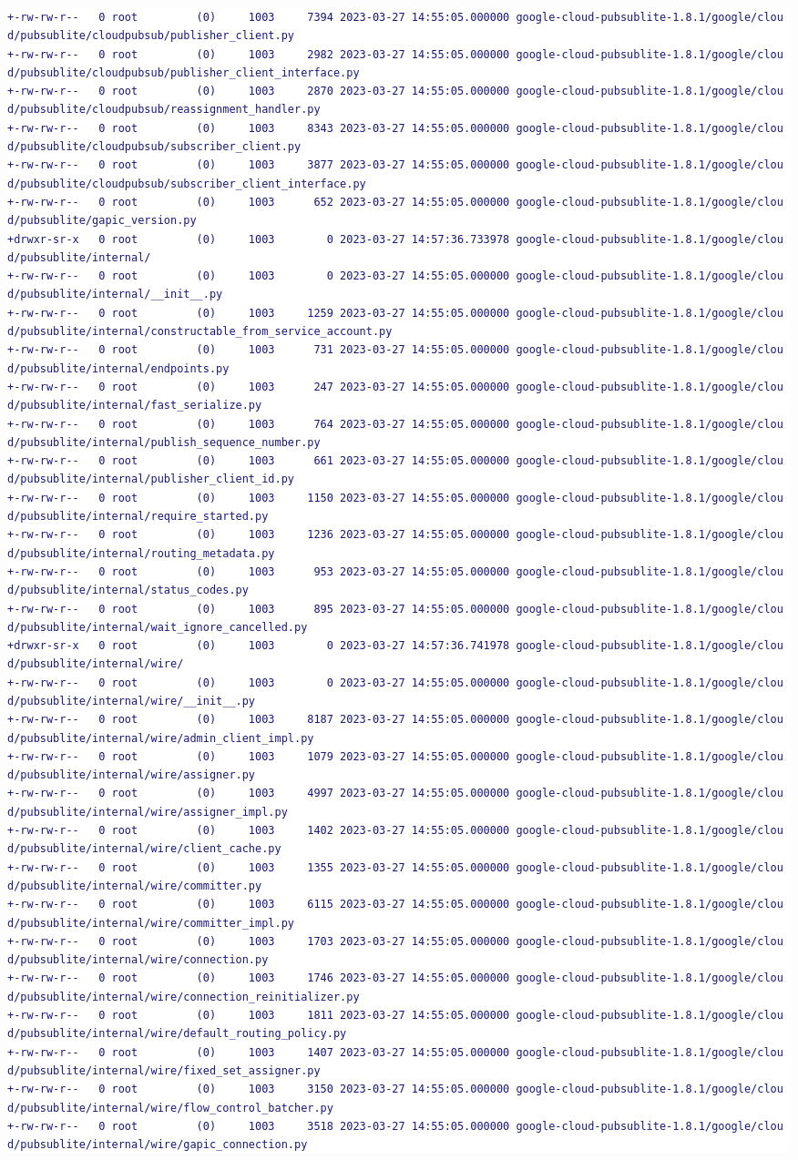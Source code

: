 ```diff
+-rw-rw-r--   0 root         (0)     1003     7394 2023-03-27 14:55:05.000000 google-cloud-pubsublite-1.8.1/google/cloud/pubsublite/cloudpubsub/publisher_client.py
+-rw-rw-r--   0 root         (0)     1003     2982 2023-03-27 14:55:05.000000 google-cloud-pubsublite-1.8.1/google/cloud/pubsublite/cloudpubsub/publisher_client_interface.py
+-rw-rw-r--   0 root         (0)     1003     2870 2023-03-27 14:55:05.000000 google-cloud-pubsublite-1.8.1/google/cloud/pubsublite/cloudpubsub/reassignment_handler.py
+-rw-rw-r--   0 root         (0)     1003     8343 2023-03-27 14:55:05.000000 google-cloud-pubsublite-1.8.1/google/cloud/pubsublite/cloudpubsub/subscriber_client.py
+-rw-rw-r--   0 root         (0)     1003     3877 2023-03-27 14:55:05.000000 google-cloud-pubsublite-1.8.1/google/cloud/pubsublite/cloudpubsub/subscriber_client_interface.py
+-rw-rw-r--   0 root         (0)     1003      652 2023-03-27 14:55:05.000000 google-cloud-pubsublite-1.8.1/google/cloud/pubsublite/gapic_version.py
+drwxr-sr-x   0 root         (0)     1003        0 2023-03-27 14:57:36.733978 google-cloud-pubsublite-1.8.1/google/cloud/pubsublite/internal/
+-rw-rw-r--   0 root         (0)     1003        0 2023-03-27 14:55:05.000000 google-cloud-pubsublite-1.8.1/google/cloud/pubsublite/internal/__init__.py
+-rw-rw-r--   0 root         (0)     1003     1259 2023-03-27 14:55:05.000000 google-cloud-pubsublite-1.8.1/google/cloud/pubsublite/internal/constructable_from_service_account.py
+-rw-rw-r--   0 root         (0)     1003      731 2023-03-27 14:55:05.000000 google-cloud-pubsublite-1.8.1/google/cloud/pubsublite/internal/endpoints.py
+-rw-rw-r--   0 root         (0)     1003      247 2023-03-27 14:55:05.000000 google-cloud-pubsublite-1.8.1/google/cloud/pubsublite/internal/fast_serialize.py
+-rw-rw-r--   0 root         (0)     1003      764 2023-03-27 14:55:05.000000 google-cloud-pubsublite-1.8.1/google/cloud/pubsublite/internal/publish_sequence_number.py
+-rw-rw-r--   0 root         (0)     1003      661 2023-03-27 14:55:05.000000 google-cloud-pubsublite-1.8.1/google/cloud/pubsublite/internal/publisher_client_id.py
+-rw-rw-r--   0 root         (0)     1003     1150 2023-03-27 14:55:05.000000 google-cloud-pubsublite-1.8.1/google/cloud/pubsublite/internal/require_started.py
+-rw-rw-r--   0 root         (0)     1003     1236 2023-03-27 14:55:05.000000 google-cloud-pubsublite-1.8.1/google/cloud/pubsublite/internal/routing_metadata.py
+-rw-rw-r--   0 root         (0)     1003      953 2023-03-27 14:55:05.000000 google-cloud-pubsublite-1.8.1/google/cloud/pubsublite/internal/status_codes.py
+-rw-rw-r--   0 root         (0)     1003      895 2023-03-27 14:55:05.000000 google-cloud-pubsublite-1.8.1/google/cloud/pubsublite/internal/wait_ignore_cancelled.py
+drwxr-sr-x   0 root         (0)     1003        0 2023-03-27 14:57:36.741978 google-cloud-pubsublite-1.8.1/google/cloud/pubsublite/internal/wire/
+-rw-rw-r--   0 root         (0)     1003        0 2023-03-27 14:55:05.000000 google-cloud-pubsublite-1.8.1/google/cloud/pubsublite/internal/wire/__init__.py
+-rw-rw-r--   0 root         (0)     1003     8187 2023-03-27 14:55:05.000000 google-cloud-pubsublite-1.8.1/google/cloud/pubsublite/internal/wire/admin_client_impl.py
+-rw-rw-r--   0 root         (0)     1003     1079 2023-03-27 14:55:05.000000 google-cloud-pubsublite-1.8.1/google/cloud/pubsublite/internal/wire/assigner.py
+-rw-rw-r--   0 root         (0)     1003     4997 2023-03-27 14:55:05.000000 google-cloud-pubsublite-1.8.1/google/cloud/pubsublite/internal/wire/assigner_impl.py
+-rw-rw-r--   0 root         (0)     1003     1402 2023-03-27 14:55:05.000000 google-cloud-pubsublite-1.8.1/google/cloud/pubsublite/internal/wire/client_cache.py
+-rw-rw-r--   0 root         (0)     1003     1355 2023-03-27 14:55:05.000000 google-cloud-pubsublite-1.8.1/google/cloud/pubsublite/internal/wire/committer.py
+-rw-rw-r--   0 root         (0)     1003     6115 2023-03-27 14:55:05.000000 google-cloud-pubsublite-1.8.1/google/cloud/pubsublite/internal/wire/committer_impl.py
+-rw-rw-r--   0 root         (0)     1003     1703 2023-03-27 14:55:05.000000 google-cloud-pubsublite-1.8.1/google/cloud/pubsublite/internal/wire/connection.py
+-rw-rw-r--   0 root         (0)     1003     1746 2023-03-27 14:55:05.000000 google-cloud-pubsublite-1.8.1/google/cloud/pubsublite/internal/wire/connection_reinitializer.py
+-rw-rw-r--   0 root         (0)     1003     1811 2023-03-27 14:55:05.000000 google-cloud-pubsublite-1.8.1/google/cloud/pubsublite/internal/wire/default_routing_policy.py
+-rw-rw-r--   0 root         (0)     1003     1407 2023-03-27 14:55:05.000000 google-cloud-pubsublite-1.8.1/google/cloud/pubsublite/internal/wire/fixed_set_assigner.py
+-rw-rw-r--   0 root         (0)     1003     3150 2023-03-27 14:55:05.000000 google-cloud-pubsublite-1.8.1/google/cloud/pubsublite/internal/wire/flow_control_batcher.py
+-rw-rw-r--   0 root         (0)     1003     3518 2023-03-27 14:55:05.000000 google-cloud-pubsublite-1.8.1/google/cloud/pubsublite/internal/wire/gapic_connection.py
```